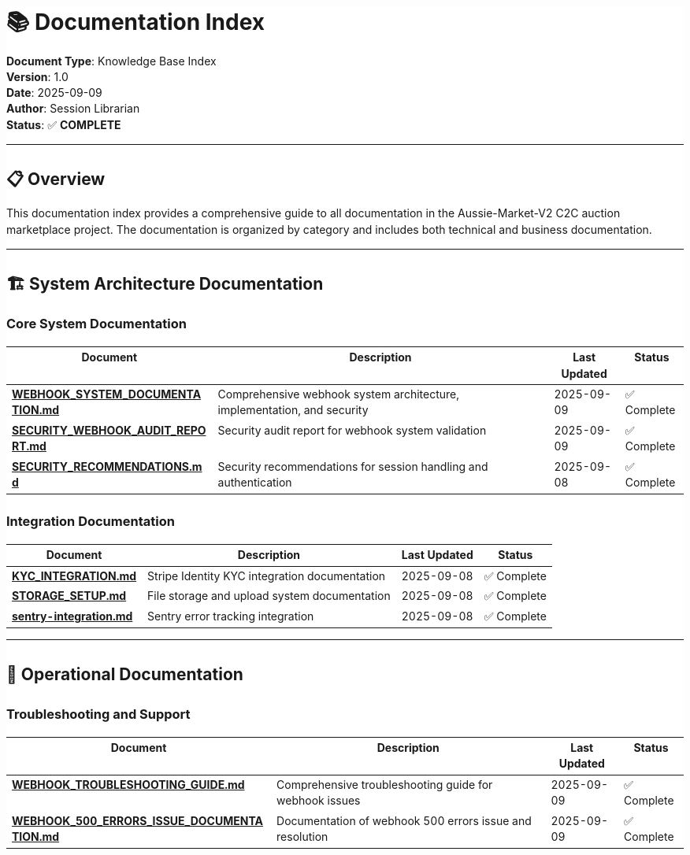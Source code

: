 # 📚 Documentation Index

**Document Type**: Knowledge Base Index  
**Version**: 1.0  
**Date**: 2025-09-09  
**Author**: Session Librarian  
**Status**: ✅ **COMPLETE**

---

## 📋 Overview

This documentation index provides a comprehensive guide to all documentation in the Aussie-Market-V2 C2C auction marketplace project. The documentation is organized by category and includes both technical and business documentation.

---

## 🏗️ System Architecture Documentation

### **Core System Documentation**

| Document | Description | Last Updated | Status |
|----------|-------------|--------------|--------|
| [**WEBHOOK_SYSTEM_DOCUMENTATION.md**](./WEBHOOK_SYSTEM_DOCUMENTATION.md) | Comprehensive webhook system architecture, implementation, and security | 2025-09-09 | ✅ Complete |
| [**SECURITY_WEBHOOK_AUDIT_REPORT.md**](./SECURITY_WEBHOOK_AUDIT_REPORT.md) | Security audit report for webhook system validation | 2025-09-09 | ✅ Complete |
| [**SECURITY_RECOMMENDATIONS.md**](./SECURITY_RECOMMENDATIONS.md) | Security recommendations for session handling and authentication | 2025-09-08 | ✅ Complete |

### **Integration Documentation**

| Document | Description | Last Updated | Status |
|----------|-------------|--------------|--------|
| [**KYC_INTEGRATION.md**](./KYC_INTEGRATION.md) | Stripe Identity KYC integration documentation | 2025-09-08 | ✅ Complete |
| [**STORAGE_SETUP.md**](./STORAGE_SETUP.md) | File storage and upload system documentation | 2025-09-08 | ✅ Complete |
| [**sentry-integration.md**](./sentry-integration.md) | Sentry error tracking integration | 2025-09-08 | ✅ Complete |

---

## 🔧 Operational Documentation

### **Troubleshooting and Support**

| Document | Description | Last Updated | Status |
|----------|-------------|--------------|--------|
| [**WEBHOOK_TROUBLESHOOTING_GUIDE.md**](./WEBHOOK_TROUBLESHOOTING_GUIDE.md) | Comprehensive troubleshooting guide for webhook issues | 2025-09-09 | ✅ Complete |
| [**WEBHOOK_500_ERRORS_ISSUE_DOCUMENTATION.md**](./WEBHOOK_500_ERRORS_ISSUE_DOCUMENTATION.md) | Documentation of webhook 500 errors issue and resolution | 2025-09-09 | ✅ Complete |
